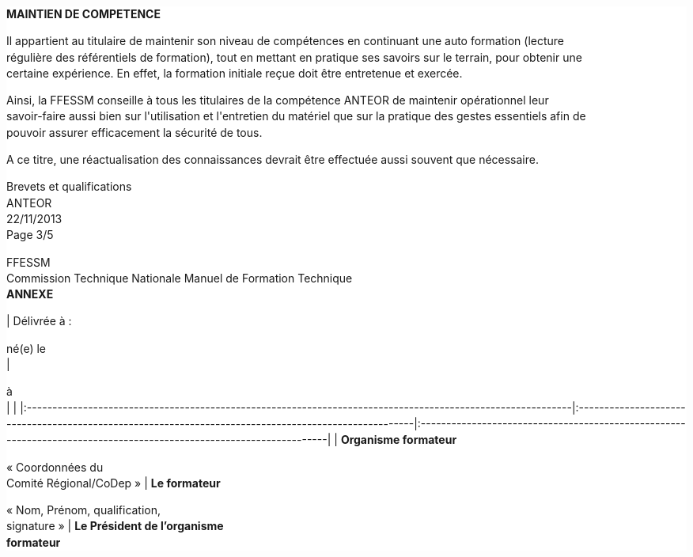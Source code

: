   
**MAINTIEN DE COMPETENCE**  
  
Il  appartient  au  titulaire  de  maintenir  son  niveau  de  compétences  en  continuant  une  auto  formation  (lecture  
régulière des référentiels de formation), tout en mettant en pratique ses savoirs sur le terrain, pour obtenir une  
certaine expérience. En effet, la formation initiale reçue doit être entretenue et exercée.  
  
Ainsi,  la  FFESSM  conseille  à  tous  les  titulaires  de  la  compétence  ANTEOR  de  maintenir  opérationnel  leur  
savoir-faire aussi bien sur l'utilisation et l'entretien du matériel que sur la pratique des gestes essentiels afin de  
pouvoir assurer efficacement la sécurité de tous.  
  
A ce titre, une réactualisation des connaissances devrait être effectuée aussi souvent que nécessaire.  
  
Brevets et qualifications  
ANTEOR  
22/11/2013  
Page 3/5  
  
FFESSM  
Commission Technique Nationale  Manuel de Formation Technique  
**ANNEXE**  
  
| Délivrée à :  
   
 né(e) le  
                                                                            |   
   
   
   
 à  
                                                                                 |                                                                                                                    |
|:-----------------------------------------------------------------------------------------------------------|:-----------------------------------------------------------------------------------------------------|:-------------------------------------------------------------------------------------------------------------------|
| **Organisme formateur**  
   
   
   
   
   
   
   
   
   
 « Coordonnées du  
 Comité Régional/CoDep » | **Le formateur**  
   
   
   
   
   
   
   
   
   
 « Nom, Prénom, qualification,  
 signature » | **Le Président de l’organisme**  
 **formateur**  
   
   